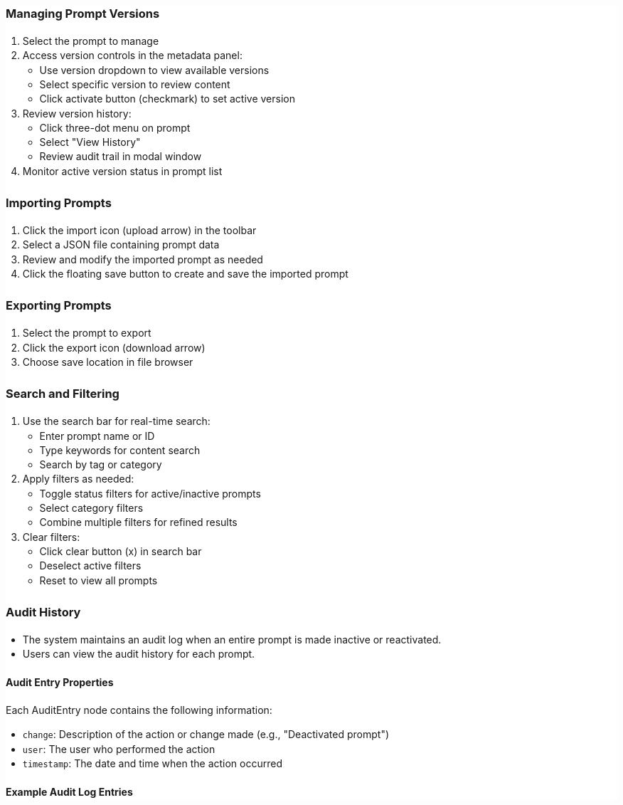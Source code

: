 ### Managing Prompt Versions
1. Select the prompt to manage
2. Access version controls in the metadata panel:
   - Use version dropdown to view available versions
   - Select specific version to review content
   - Click activate button (checkmark) to set active version
3. Review version history:
   - Click three-dot menu on prompt
   - Select "View History"
   - Review audit trail in modal window
4. Monitor active version status in prompt list

### Importing Prompts
1. Click the import icon (upload arrow) in the toolbar
2. Select a JSON file containing prompt data
3. Review and modify the imported prompt as needed
4. Click the floating save button to create and save the imported prompt

### Exporting Prompts
1. Select the prompt to export
2. Click the export icon (download arrow)
3. Choose save location in file browser

### Search and Filtering
1. Use the search bar for real-time search:
   - Enter prompt name or ID
   - Type keywords for content search
   - Search by tag or category
2. Apply filters as needed:
   - Toggle status filters for active/inactive prompts
   - Select category filters
   - Combine multiple filters for refined results
3. Clear filters:
   - Click clear button (x) in search bar
   - Deselect active filters
   - Reset to view all prompts

### Audit History
- The system maintains an audit log when an entire prompt is made inactive or reactivated.
- Users can view the audit history for each prompt.

#### Audit Entry Properties

Each AuditEntry node contains the following information:

- `change`: Description of the action or change made (e.g., "Deactivated prompt")
- `user`: The user who performed the action
- `timestamp`: The date and time when the action occurred

#### Example Audit Log Entries
